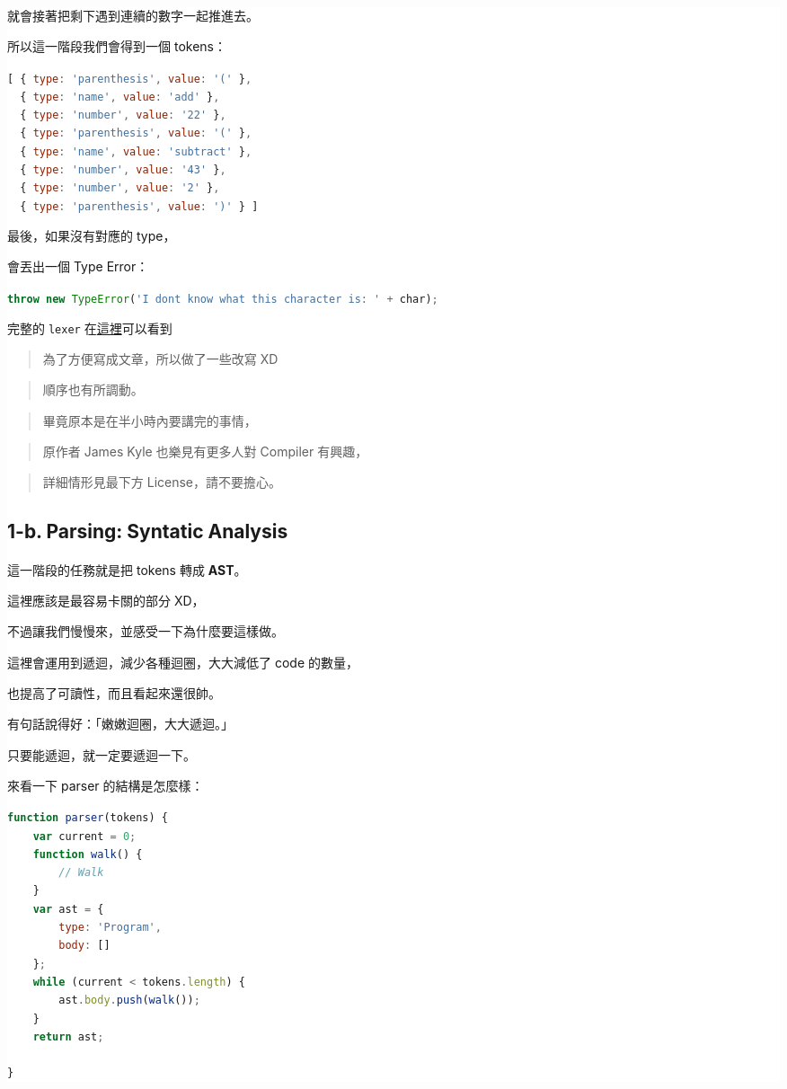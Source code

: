 就會接著把剩下遇到連續的數字一起推進去。

所以這一階段我們會得到一個 tokens：

```js
[ { type: 'parenthesis', value: '(' },
  { type: 'name', value: 'add' },
  { type: 'number', value: '22' },
  { type: 'parenthesis', value: '(' },
  { type: 'name', value: 'subtract' },
  { type: 'number', value: '43' },
  { type: 'number', value: '2' },
  { type: 'parenthesis', value: ')' } ]
```

最後，如果沒有對應的 type，

會丟出一個 Type Error：

```js
throw new TypeError('I dont know what this character is: ' + char);
```

完整的 `lexer` 在[這裡](https://github.com/abalone0204/super-tiny-compiler-practice/blob/master/super-tiny-compiler.js#L1:L56)可以看到

> 為了方便寫成文章，所以做了一些改寫 XD

> 順序也有所調動。

> 畢竟原本是在半小時內要講完的事情，

> 原作者 James Kyle 也樂見有更多人對 Compiler 有興趣，

> 詳細情形見最下方 License，請不要擔心。

## 1-b. Parsing: Syntatic Analysis

這一階段的任務就是把 tokens 轉成 **AST**。

這裡應該是最容易卡關的部分 XD，

不過讓我們慢慢來，並感受一下為什麼要這樣做。

這裡會運用到遞迴，減少各種迴圈，大大減低了 code 的數量，

也提高了可讀性，而且看起來還很帥。

有句話說得好：「嫩嫩迴圈，大大遞迴。」

只要能遞迴，就一定要遞迴一下。

來看一下 parser 的結構是怎麼樣：

```js
function parser(tokens) {
    var current = 0;
    function walk() {
        // Walk
    }
    var ast = {
        type: 'Program',
        body: []
    };
    while (current < tokens.length) {
        ast.body.push(walk());
    }
    return ast;

}
```
